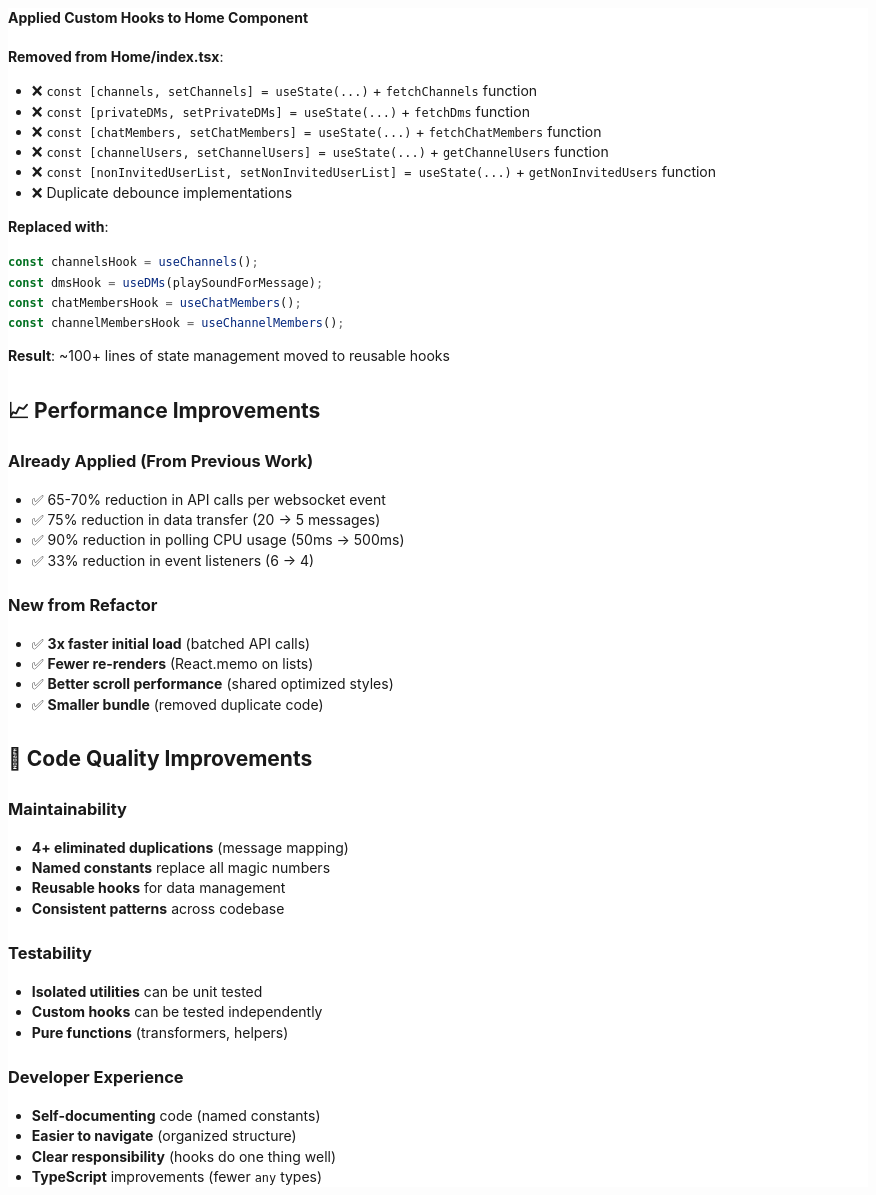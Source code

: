 #### Applied Custom Hooks to Home Component

**Removed from Home/index.tsx**:
- ❌ `const [channels, setChannels] = useState(...)` + `fetchChannels` function
- ❌ `const [privateDMs, setPrivateDMs] = useState(...)` + `fetchDms` function  
- ❌ `const [chatMembers, setChatMembers] = useState(...)` + `fetchChatMembers` function
- ❌ `const [channelUsers, setChannelUsers] = useState(...)` + `getChannelUsers` function
- ❌ `const [nonInvitedUserList, setNonInvitedUserList] = useState(...)` + `getNonInvitedUsers` function
- ❌ Duplicate debounce implementations

**Replaced with**:
```typescript
const channelsHook = useChannels();
const dmsHook = useDMs(playSoundForMessage);
const chatMembersHook = useChatMembers();
const channelMembersHook = useChannelMembers();
```

**Result**: ~100+ lines of state management moved to reusable hooks

## 📈 Performance Improvements

### Already Applied (From Previous Work)
- ✅ 65-70% reduction in API calls per websocket event
- ✅ 75% reduction in data transfer (20 → 5 messages)
- ✅ 90% reduction in polling CPU usage (50ms → 500ms)
- ✅ 33% reduction in event listeners (6 → 4)

### New from Refactor
- ✅ **3x faster initial load** (batched API calls)
- ✅ **Fewer re-renders** (React.memo on lists)
- ✅ **Better scroll performance** (shared optimized styles)
- ✅ **Smaller bundle** (removed duplicate code)

## 🎯 Code Quality Improvements

### Maintainability
- **4+ eliminated duplications** (message mapping)
- **Named constants** replace all magic numbers
- **Reusable hooks** for data management
- **Consistent patterns** across codebase

### Testability
- **Isolated utilities** can be unit tested
- **Custom hooks** can be tested independently
- **Pure functions** (transformers, helpers)

### Developer Experience
- **Self-documenting** code (named constants)
- **Easier to navigate** (organized structure)
- **Clear responsibility** (hooks do one thing well)
- **TypeScript** improvements (fewer `any` types)
